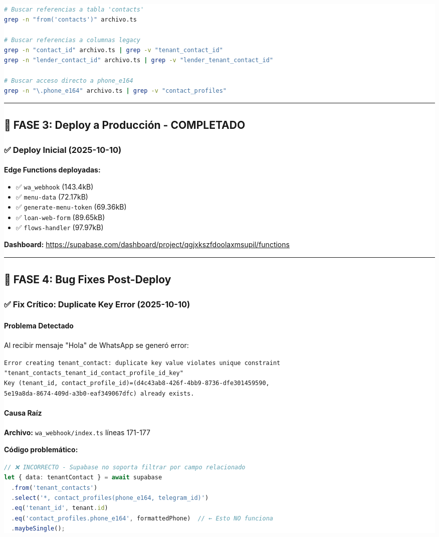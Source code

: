 ```bash
# Buscar referencias a tabla 'contacts'
grep -n "from('contacts')" archivo.ts

# Buscar referencias a columnas legacy
grep -n "contact_id" archivo.ts | grep -v "tenant_contact_id"
grep -n "lender_contact_id" archivo.ts | grep -v "lender_tenant_contact_id"

# Buscar acceso directo a phone_e164
grep -n "\.phone_e164" archivo.ts | grep -v "contact_profiles"
```

---

## 🚀 FASE 3: Deploy a Producción - COMPLETADO

### ✅ Deploy Inicial (2025-10-10)

**Edge Functions deployadas:**
- ✅ `wa_webhook` (143.4kB)
- ✅ `menu-data` (72.17kB)
- ✅ `generate-menu-token` (69.36kB)
- ✅ `loan-web-form` (89.65kB)
- ✅ `flows-handler` (97.97kB)

**Dashboard:** https://supabase.com/dashboard/project/qgjxkszfdoolaxmsupil/functions

---

## 🐛 FASE 4: Bug Fixes Post-Deploy

### ✅ Fix Crítico: Duplicate Key Error (2025-10-10)

#### Problema Detectado
Al recibir mensaje "Hola" de WhatsApp se generó error:
```
Error creating tenant_contact: duplicate key value violates unique constraint
"tenant_contacts_tenant_id_contact_profile_id_key"
Key (tenant_id, contact_profile_id)=(d4c43ab8-426f-4bb9-8736-dfe301459590,
5e19a8da-8674-409d-a3b0-eaf349067dfc) already exists.
```

#### Causa Raíz
**Archivo:** `wa_webhook/index.ts` líneas 171-177

**Código problemático:**
```typescript
// ❌ INCORRECTO - Supabase no soporta filtrar por campo relacionado
let { data: tenantContact } = await supabase
  .from('tenant_contacts')
  .select('*, contact_profiles(phone_e164, telegram_id)')
  .eq('tenant_id', tenant.id)
  .eq('contact_profiles.phone_e164', formattedPhone)  // ← Esto NO funciona
  .maybeSingle();
```
